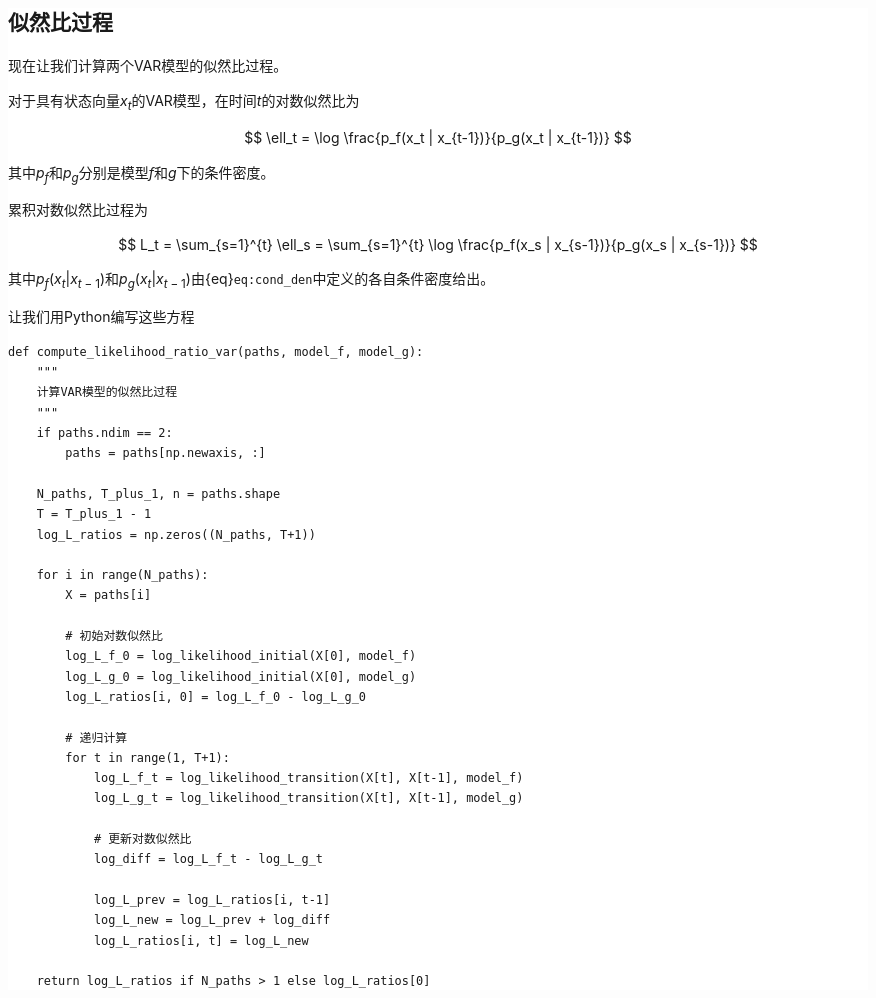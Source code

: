 ## 似然比过程

现在让我们计算两个VAR模型的似然比过程。

对于具有状态向量$x_t$的VAR模型，在时间$t$的对数似然比为

$$
\ell_t = \log \frac{p_f(x_t | x_{t-1})}{p_g(x_t | x_{t-1})}
$$

其中$p_f$和$p_g$分别是模型$f$和$g$下的条件密度。

累积对数似然比过程为

$$
L_t = \sum_{s=1}^{t} \ell_s = \sum_{s=1}^{t} \log \frac{p_f(x_s | x_{s-1})}{p_g(x_s | x_{s-1})}
$$

其中$p_f(x_t | x_{t-1})$和$p_g(x_t | x_{t-1})$由{eq}`eq:cond_den`中定义的各自条件密度给出。

让我们用Python编写这些方程

```{code-cell} ipython3
def compute_likelihood_ratio_var(paths, model_f, model_g):
    """
    计算VAR模型的似然比过程
    """
    if paths.ndim == 2:
        paths = paths[np.newaxis, :]
    
    N_paths, T_plus_1, n = paths.shape
    T = T_plus_1 - 1
    log_L_ratios = np.zeros((N_paths, T+1))
    
    for i in range(N_paths):
        X = paths[i]
        
        # 初始对数似然比
        log_L_f_0 = log_likelihood_initial(X[0], model_f)
        log_L_g_0 = log_likelihood_initial(X[0], model_g)
        log_L_ratios[i, 0] = log_L_f_0 - log_L_g_0
        
        # 递归计算
        for t in range(1, T+1):
            log_L_f_t = log_likelihood_transition(X[t], X[t-1], model_f)
            log_L_g_t = log_likelihood_transition(X[t], X[t-1], model_g)
            
            # 更新对数似然比
            log_diff = log_L_f_t - log_L_g_t
            
            log_L_prev = log_L_ratios[i, t-1]
            log_L_new = log_L_prev + log_diff
            log_L_ratios[i, t] = log_L_new

    return log_L_ratios if N_paths > 1 else log_L_ratios[0]
```
